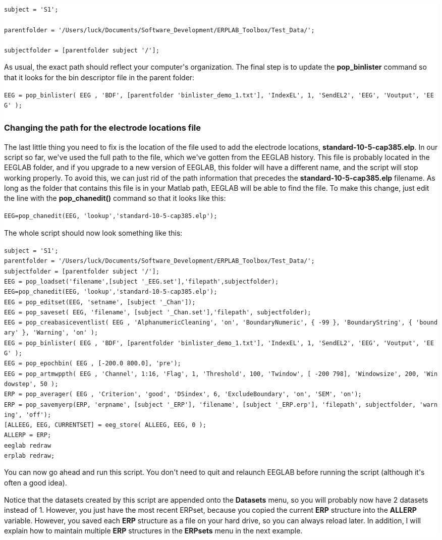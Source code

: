     subject = 'S1';

    parentfolder = '/Users/luck/Documents/Software_Development/ERPLAB_Toolbox/Test_Data/';

    subjectfolder = [parentfolder subject '/'];  



As usual, the exact path should reflect your computer's organization.  The final step is to update the **pop_binlister** command so that it looks for the bin descriptor file in the parent folder:  

    EEG = pop_binlister( EEG , 'BDF', [parentfolder 'binlister_demo_1.txt'], 'IndexEL', 1, 'SendEL2', 'EEG', 'Voutput', 'EEG' );  

### Changing the path for the electrode locations file
The last little thing you need to fix is the location of the file used to add the electrode locations, **standard-10-5-cap385.elp**.  In our script so far, we've used the full path to the file, which we've gotten from the EEGLAB history.  This file is probably located in the EEGLAB folder, and if you upgrade to a new version of EEGLAB, this folder will have a different name, and the script will stop working properly.  To avoid this, we can just rid of the path information that precedes the **standard-10-5-cap385.elp** filename.  As long as the folder that contains this file is in your Matlab path, EEGLAB will be able to find the file.  To make this change, just edit the line with the **pop_chanedit()** command so that it looks like this:  

    EEG=pop_chanedit(EEG, 'lookup','standard-10-5-cap385.elp');  



The whole script should now look something like this:  

    subject = 'S1';
    parentfolder = '/Users/luck/Documents/Software_Development/ERPLAB_Toolbox/Test_Data/';
    subjectfolder = [parentfolder subject '/'];
    EEG = pop_loadset('filename',[subject '_EEG.set'],'filepath',subjectfolder);
    EEG=pop_chanedit(EEG, 'lookup','standard-10-5-cap385.elp');
    EEG = pop_editset(EEG, 'setname', [subject '_Chan']);
    EEG = pop_saveset( EEG, 'filename', [subject '_Chan.set'],'filepath', subjectfolder);
    EEG = pop_creabasiceventlist( EEG , 'AlphanumericCleaning', 'on', 'BoundaryNumeric', { -99 }, 'BoundaryString', { 'boundary' }, 'Warning', 'on' );
    EEG = pop_binlister( EEG , 'BDF', [parentfolder 'binlister_demo_1.txt'], 'IndexEL', 1, 'SendEL2', 'EEG', 'Voutput', 'EEG' );
    EEG = pop_epochbin( EEG , [-200.0 800.0], 'pre');
    EEG = pop_artmwppth( EEG , 'Channel', 1:16, 'Flag', 1, 'Threshold', 100, 'Twindow', [ -200 798], 'Windowsize', 200, 'Windowstep', 50 );
    ERP = pop_averager( EEG , 'Criterion', 'good', 'DSindex', 6, 'ExcludeBoundary', 'on', 'SEM', 'on');
    ERP = pop_savemyerp(ERP, 'erpname', [subject '_ERP'], 'filename', [subject '_ERP.erp'], 'filepath', subjectfolder, 'warning', 'off');
    [ALLEEG, EEG, CURRENTSET] = eeg_store( ALLEEG, EEG, 0 );
    ALLERP = ERP;
    eeglab redraw
    erplab redraw;  



You can now go ahead and run this script. You don't need to quit and relaunch EEGLAB before running the script (although it's often a good idea).

Notice that the datasets created by this script are appended onto the **Datasets** menu, so you will probably now have 2 datasets instead of 1. However, you just have the most recent ERPset, because you copied the current **ERP** structure into the **ALLERP** variable. However, you saved each **ERP** structure as a file on your hard drive, so you can always reload later. In addition, I will explain how to maintain multiple **ERP** structures in the **ERPsets** menu in the next example.

